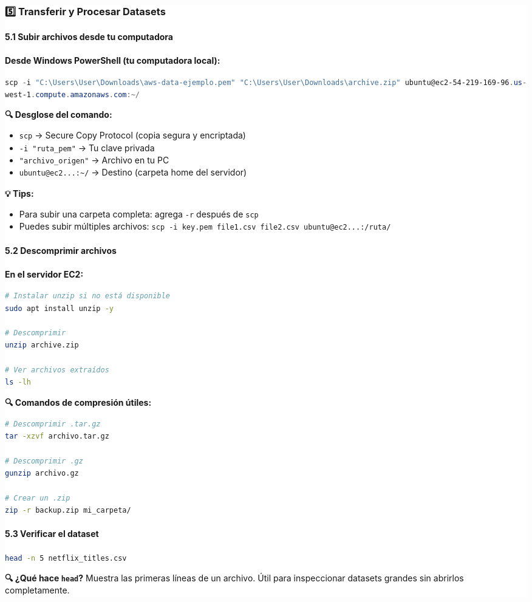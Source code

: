 
### 5️⃣ Transferir y Procesar Datasets

#### 5.1 Subir archivos desde tu computadora

**Desde Windows PowerShell (tu computadora local):**

```powershell
scp -i "C:\Users\User\Downloads\aws-data-ejemplo.pem" "C:\Users\User\Downloads\archive.zip" ubuntu@ec2-54-219-169-96.us-west-1.compute.amazonaws.com:~/
```

**🔍 Desglose del comando:**
- `scp` → Secure Copy Protocol (copia segura y encriptada)
- `-i "ruta_pem"` → Tu clave privada
- `"archivo_origen"` → Archivo en tu PC
- `ubuntu@ec2...:~/` → Destino (carpeta home del servidor)

**💡 Tips:**
- Para subir una carpeta completa: agrega `-r` después de `scp`
- Puedes subir múltiples archivos: `scp -i key.pem file1.csv file2.csv ubuntu@ec2...:/ruta/`

#### 5.2 Descomprimir archivos

**En el servidor EC2:**

```bash
# Instalar unzip si no está disponible
sudo apt install unzip -y

# Descomprimir
unzip archive.zip

# Ver archivos extraídos
ls -lh
```

**🔍 Comandos de compresión útiles:**
```bash
# Descomprimir .tar.gz
tar -xzvf archivo.tar.gz

# Descomprimir .gz
gunzip archivo.gz

# Crear un .zip
zip -r backup.zip mi_carpeta/
```

#### 5.3 Verificar el dataset

```bash
head -n 5 netflix_titles.csv
```

**🔍 ¿Qué hace `head`?**
Muestra las primeras líneas de un archivo. Útil para inspeccionar datasets grandes sin abrirlos completamente.
